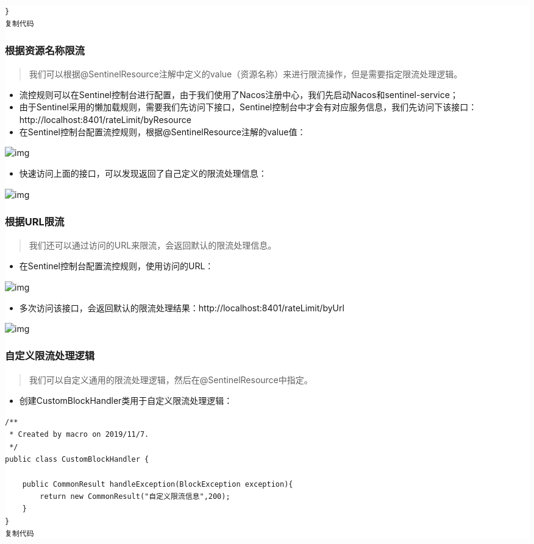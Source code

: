```
}
复制代码
```

### 根据资源名称限流

> 我们可以根据@SentinelResource注解中定义的value（资源名称）来进行限流操作，但是需要指定限流处理逻辑。

- 流控规则可以在Sentinel控制台进行配置，由于我们使用了Nacos注册中心，我们先启动Nacos和sentinel-service；
- 由于Sentinel采用的懒加载规则，需要我们先访问下接口，Sentinel控制台中才会有对应服务信息，我们先访问下该接口：http://localhost:8401/rateLimit/byResource
- 在Sentinel控制台配置流控规则，根据@SentinelResource注解的value值：



![img](https://user-gold-cdn.xitu.io/2019/11/18/16e7eb0f2553a327?imageView2/0/w/1280/h/960/format/webp/ignore-error/1)



- 快速访问上面的接口，可以发现返回了自己定义的限流处理信息：



![img](https://user-gold-cdn.xitu.io/2019/11/18/16e7eb0f3d7e2ba0?imageView2/0/w/1280/h/960/format/webp/ignore-error/1)



### 根据URL限流

> 我们还可以通过访问的URL来限流，会返回默认的限流处理信息。

- 在Sentinel控制台配置流控规则，使用访问的URL：



![img](https://user-gold-cdn.xitu.io/2019/11/18/16e7eb0f89604604?imageView2/0/w/1280/h/960/format/webp/ignore-error/1)



- 多次访问该接口，会返回默认的限流处理结果：http://localhost:8401/rateLimit/byUrl



![img](https://user-gold-cdn.xitu.io/2019/11/18/16e7eb0f72917bdb?imageView2/0/w/1280/h/960/format/webp/ignore-error/1)



### 自定义限流处理逻辑

> 我们可以自定义通用的限流处理逻辑，然后在@SentinelResource中指定。

- 创建CustomBlockHandler类用于自定义限流处理逻辑：

```
/**
 * Created by macro on 2019/11/7.
 */
public class CustomBlockHandler {

    public CommonResult handleException(BlockException exception){
        return new CommonResult("自定义限流信息",200);
    }
}
复制代码
```
